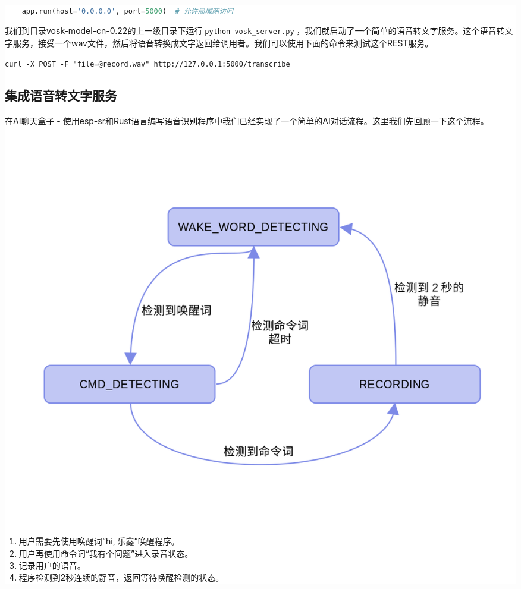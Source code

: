 ```python
    app.run(host='0.0.0.0', port=5000)  # 允许局域网访问
```

我们到目录vosk-model-cn-0.22的上一级目录下运行 `python vosk_server.py` ，我们就启动了一个简单的语音转文字服务。这个语音转文字服务，接受一个wav文件，然后将语音转换成文字返回给调用者。我们可以使用下面的命令来测试这个REST服务。

```txt
curl -X POST -F "file=@record.wav" http://127.0.0.1:5000/transcribe
```


## 集成语音转文字服务

在[AI聊天盒子 - 使用esp-sr和Rust语言编写语音识别程序](https://paul356.github.io/2025/04/09/ai-box-esp-sr.html)中我们已经实现了一个简单的AI对话流程。这里我们先回顾一下这个流程。

![img](/images/ai-chatbox-fetch-states.png)

1.  用户需要先使用唤醒词“hi, 乐鑫”唤醒程序。
2.  用户再使用命令词“我有个问题”进入录音状态。
3.  记录用户的语音。
4.  程序检测到2秒连续的静音，返回等待唤醒检测的状态。
